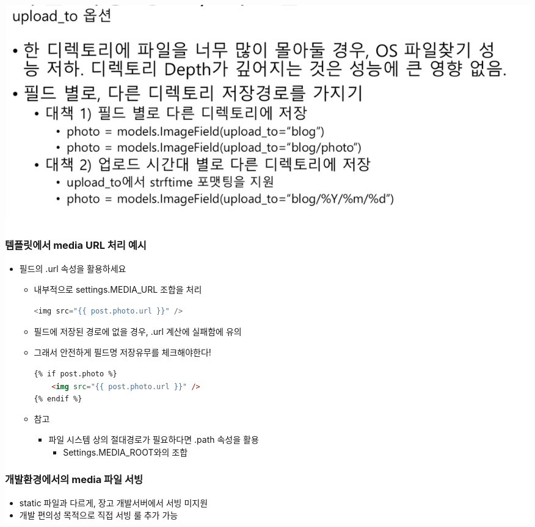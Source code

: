 ![image-20190405150208907](assets/image-20190405150208907.png)





### 템플릿에서 media URL 처리 예시

*   필드의 .url 속성을 활용하세요

    *   내부적으로 settings.MEDIA_URL 조합을 처리

        ```python
        <img src="{{ post.photo.url }}" />
        ```

    *   필드에 저장된 경로에 없을 경우, .url 계산에 실패함에 유의

    *   그래서 안전하게 필드명 저장유무를 체크해야한다!

        ```html
        {% if post.photo %}
        	<img src="{{ post.photo.url }}" />
        {% endif %}
        ```

    *   참고

        *   파일 시스템 상의 절대경로가 필요하다면 .path 속성을 활용
            *   Settings.MEDIA_ROOT와의 조합



### 개발환경에서의 media 파일 서빙

*   static 파일과 다르게, 장고 개발서버에서 서빙 미지원
*   개발 편의성 목적으로 직접 서빙 룰 추가 가능
